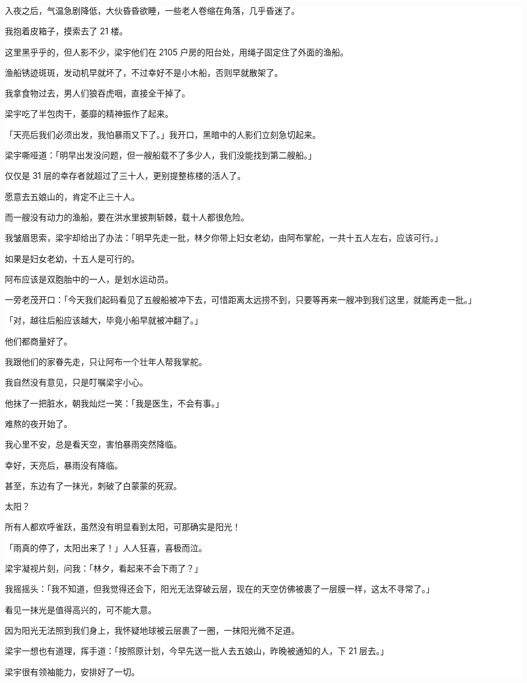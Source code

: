 入夜之后，气温急剧降低，大伙昏昏欲睡，一些老人卷缩在角落，几乎昏迷了。

我抱着皮箱子，摸索去了 21 楼。

这里黑乎乎的，但人影不少，梁宇他们在 2105 户房的阳台处，用绳子固定住了外面的渔船。

渔船锈迹斑斑，发动机早就坏了，不过幸好不是小木船，否则早就散架了。

我拿食物过去，男人们狼吞虎咽，直接全干掉了。

梁宇吃了半包肉干，萎靡的精神振作了起来。

「天亮后我们必须出发，我怕暴雨又下了。」我开口，黑暗中的人影们立刻急切起来。

梁宇嘶哑道：「明早出发没问题，但一艘船载不了多少人，我们没能找到第二艘船。」

仅仅是 31 层的幸存者就超过了三十人，更别提整栋楼的活人了。

愿意去五娘山的，肯定不止三十人。

而一艘没有动力的渔船，要在洪水里披荆斩棘，载十人都很危险。

我皱眉思索，梁宇却给出了办法：「明早先走一批，林夕你带上妇女老幼，由阿布掌舵，一共十五人左右，应该可行。」

如果是妇女老幼，十五人是可行的。

阿布应该是双胞胎中的一人，是划水运动员。

一旁老茂开口：「今天我们起码看见了五艘船被冲下去，可惜距离太远捞不到，只要等再来一艘冲到我们这里，就能再走一批。」

「对，越往后船应该越大，毕竟小船早就被冲翻了。」

他们都商量好了。

我跟他们的家眷先走，只让阿布一个壮年人帮我掌舵。

我自然没有意见，只是叮嘱梁宇小心。

他抹了一把脏水，朝我灿烂一笑：「我是医生，不会有事。」

难熬的夜开始了。

我心里不安，总是看天空，害怕暴雨突然降临。

幸好，天亮后，暴雨没有降临。

甚至，东边有了一抹光，刺破了白蒙蒙的死寂。

太阳？

所有人都欢呼雀跃，虽然没有明显看到太阳，可那确实是阳光！

「雨真的停了，太阳出来了！」人人狂喜，喜极而泣。

梁宇凝视片刻，问我：「林夕，看起来不会下雨了？」

我摇摇头：「我不知道，但我觉得还会下，阳光无法穿破云层，现在的天空仿佛被裹了一层膜一样，这太不寻常了。」

看见一抹光是值得高兴的，可不能大意。

因为阳光无法照到我们身上，我怀疑地球被云层裹了一圈，一抹阳光微不足道。

梁宇一想也有道理，挥手道：「按照原计划，今早先送一批人去五娘山，昨晚被通知的人，下 21 层去。」

梁宇很有领袖能力，安排好了一切。
